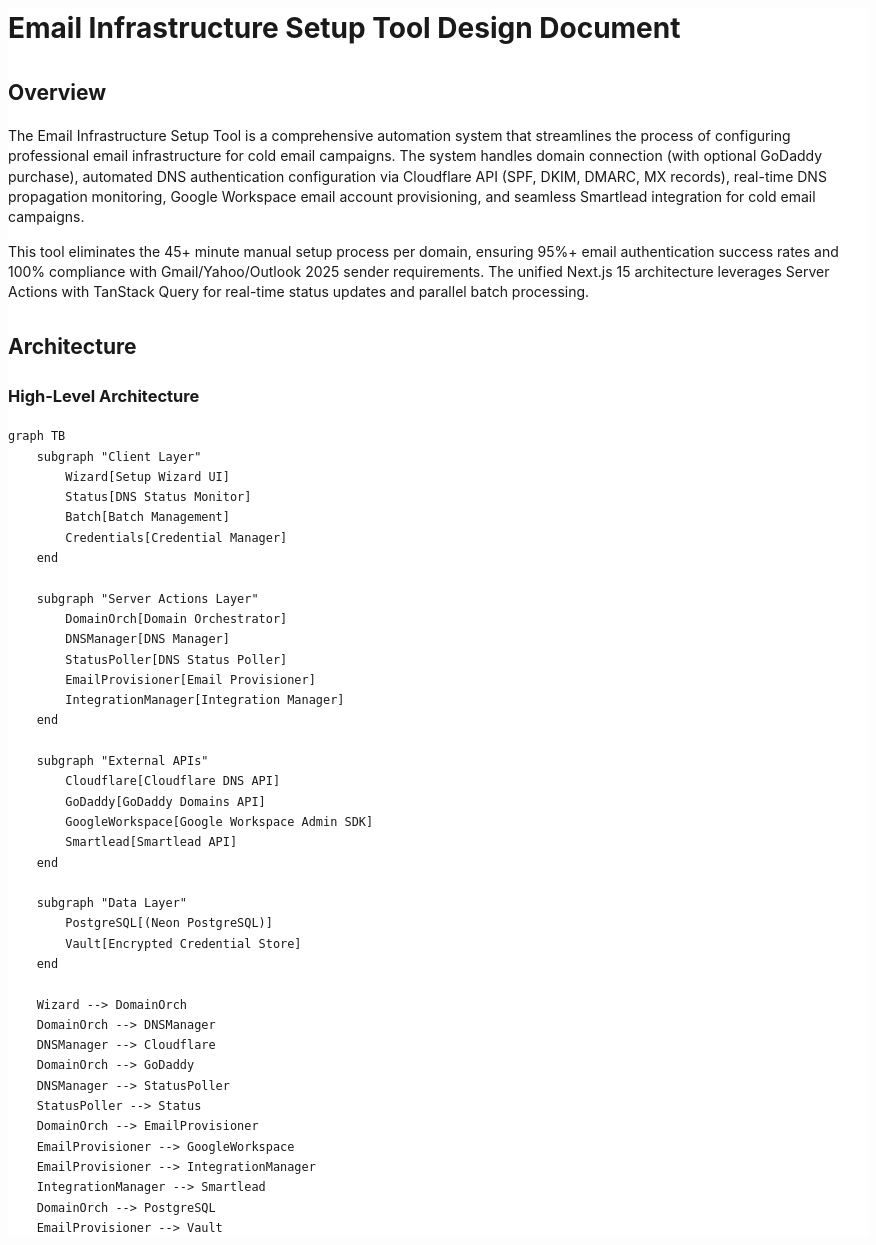 # Email Infrastructure Setup Tool Design Document

## Overview

The Email Infrastructure Setup Tool is a comprehensive automation system that streamlines the process of configuring professional email infrastructure for cold email campaigns. The system handles domain connection (with optional GoDaddy purchase), automated DNS authentication configuration via Cloudflare API (SPF, DKIM, DMARC, MX records), real-time DNS propagation monitoring, Google Workspace email account provisioning, and seamless Smartlead integration for cold email campaigns.

This tool eliminates the 45+ minute manual setup process per domain, ensuring 95%+ email authentication success rates and 100% compliance with Gmail/Yahoo/Outlook 2025 sender requirements. The unified Next.js 15 architecture leverages Server Actions with TanStack Query for real-time status updates and parallel batch processing.

## Architecture

### High-Level Architecture

```mermaid
graph TB
    subgraph "Client Layer"
        Wizard[Setup Wizard UI]
        Status[DNS Status Monitor]
        Batch[Batch Management]
        Credentials[Credential Manager]
    end

    subgraph "Server Actions Layer"
        DomainOrch[Domain Orchestrator]
        DNSManager[DNS Manager]
        StatusPoller[DNS Status Poller]
        EmailProvisioner[Email Provisioner]
        IntegrationManager[Integration Manager]
    end

    subgraph "External APIs"
        Cloudflare[Cloudflare DNS API]
        GoDaddy[GoDaddy Domains API]
        GoogleWorkspace[Google Workspace Admin SDK]
        Smartlead[Smartlead API]
    end

    subgraph "Data Layer"
        PostgreSQL[(Neon PostgreSQL)]
        Vault[Encrypted Credential Store]
    end

    Wizard --> DomainOrch
    DomainOrch --> DNSManager
    DNSManager --> Cloudflare
    DomainOrch --> GoDaddy
    DNSManager --> StatusPoller
    StatusPoller --> Status
    DomainOrch --> EmailProvisioner
    EmailProvisioner --> GoogleWorkspace
    EmailProvisioner --> IntegrationManager
    IntegrationManager --> Smartlead
    DomainOrch --> PostgreSQL
    EmailProvisioner --> Vault
```
